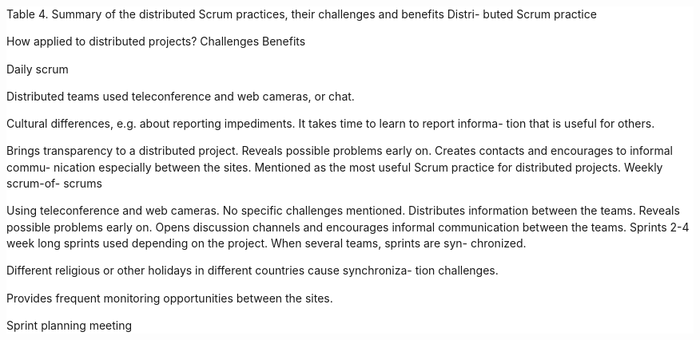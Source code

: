 
 
Table 4. Summary of the distributed Scrum practices, their challenges and benefits
Distri-
buted
Scrum
practice
 
 
How applied to distributed projects? Challenges Benefits
 
 
Daily
scrum
 
 
Distributed teams used teleconference
and web cameras, or chat.
 
 
Cultural differences, e.g. about reporting
impediments.
It takes time to learn to report informa-
tion that is useful for others.
 
 
Brings transparency to a distributed project.
Reveals possible problems early on.
Creates contacts and encourages to informal commu-
nication especially between the sites.
Mentioned as the most useful Scrum practice for
distributed projects.
Weekly
scrum-of-
scrums
 
 
Using teleconference and web cameras. No specific challenges mentioned. Distributes information between the teams.
Reveals possible problems early on.
Opens discussion channels and encourages informal
communication between the teams.
Sprints 2-4 week long sprints used depending
on the project.
When several teams, sprints are syn-
chronized.
 
 
Different religious or other holidays in
different countries cause synchroniza-
tion challenges.
 
 
Provides frequent monitoring opportunities between
the sites.
 
 
Sprint
planning
meeting
 